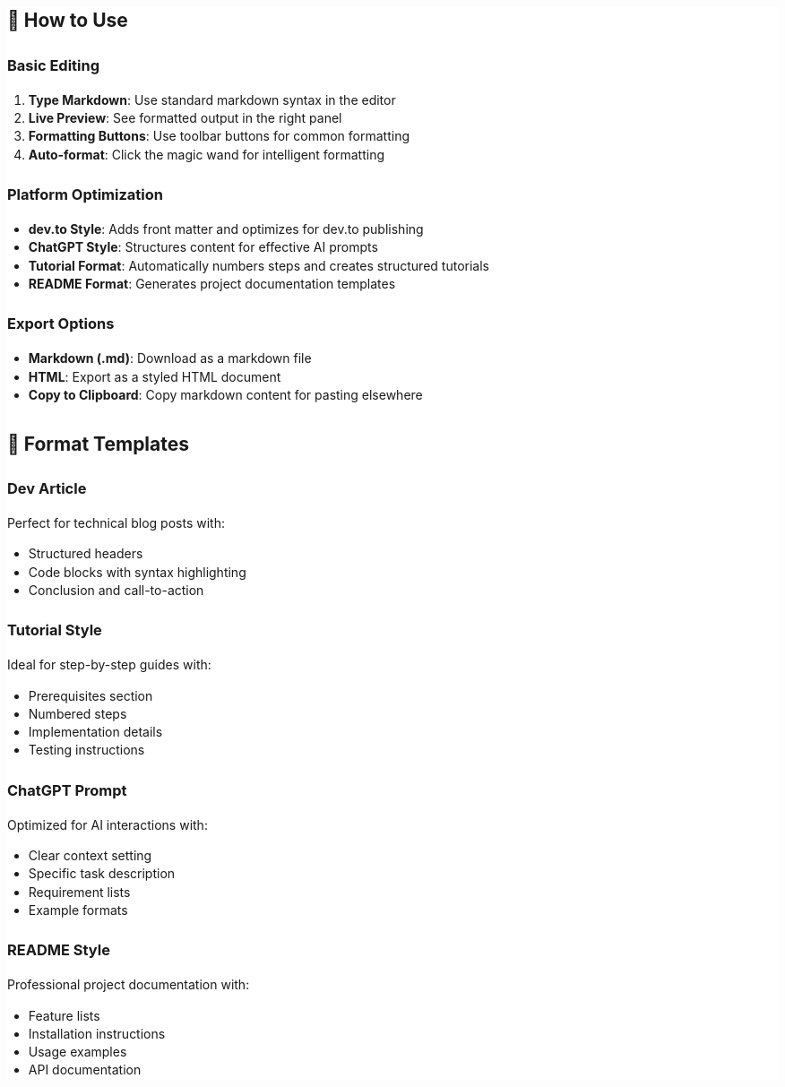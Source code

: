 ## 📖 How to Use

### Basic Editing
1. **Type Markdown**: Use standard markdown syntax in the editor
2. **Live Preview**: See formatted output in the right panel
3. **Formatting Buttons**: Use toolbar buttons for common formatting
4. **Auto-format**: Click the magic wand for intelligent formatting

### Platform Optimization
- **dev.to Style**: Adds front matter and optimizes for dev.to publishing
- **ChatGPT Style**: Structures content for effective AI prompts
- **Tutorial Format**: Automatically numbers steps and creates structured tutorials
- **README Format**: Generates project documentation templates

### Export Options
- **Markdown (.md)**: Download as a markdown file
- **HTML**: Export as a styled HTML document
- **Copy to Clipboard**: Copy markdown content for pasting elsewhere

## 🎯 Format Templates

### Dev Article
Perfect for technical blog posts with:
- Structured headers
- Code blocks with syntax highlighting
- Conclusion and call-to-action

### Tutorial Style
Ideal for step-by-step guides with:
- Prerequisites section
- Numbered steps
- Implementation details
- Testing instructions

### ChatGPT Prompt
Optimized for AI interactions with:
- Clear context setting
- Specific task description
- Requirement lists
- Example formats

### README Style
Professional project documentation with:
- Feature lists
- Installation instructions
- Usage examples
- API documentation
